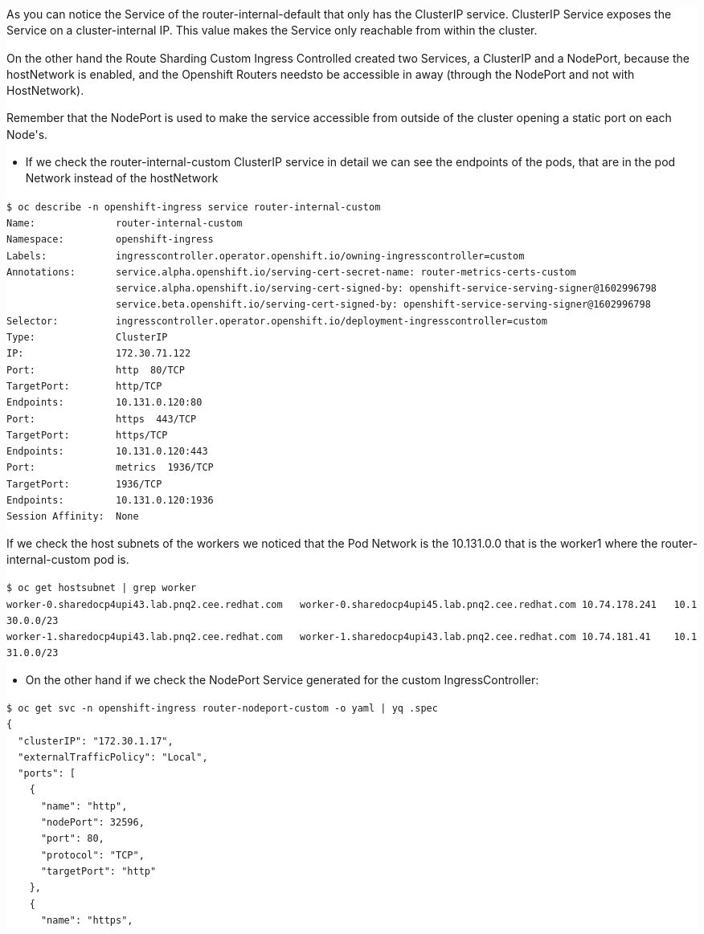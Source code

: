 As you can notice the Service of the router-internal-default that only has the ClusterIP service.
ClusterIP Service exposes the Service on a cluster-internal IP. This value makes the Service only reachable from within the cluster.

On the other hand the Route Sharding Custom Ingress Controlled created two Services, a ClusterIP and a NodePort, because the hostNetwork is enabled, and the Openshift Routers needsto be accessible in away (through the NodePort and not with HostNetwork).

Remember that the NodePort is used to make the service accessible from outside of the cluster
opening a static port on each Node's.

* If we check the router-internal-custom ClusterIP service in detail we can see the endpoints of the pods,
  that are in the pod Network instead of the hostNetwork

```
$ oc describe -n openshift-ingress service router-internal-custom
Name:              router-internal-custom
Namespace:         openshift-ingress
Labels:            ingresscontroller.operator.openshift.io/owning-ingresscontroller=custom
Annotations:       service.alpha.openshift.io/serving-cert-secret-name: router-metrics-certs-custom
                   service.alpha.openshift.io/serving-cert-signed-by: openshift-service-serving-signer@1602996798
                   service.beta.openshift.io/serving-cert-signed-by: openshift-service-serving-signer@1602996798
Selector:          ingresscontroller.operator.openshift.io/deployment-ingresscontroller=custom
Type:              ClusterIP
IP:                172.30.71.122
Port:              http  80/TCP
TargetPort:        http/TCP
Endpoints:         10.131.0.120:80
Port:              https  443/TCP
TargetPort:        https/TCP
Endpoints:         10.131.0.120:443
Port:              metrics  1936/TCP
TargetPort:        1936/TCP
Endpoints:         10.131.0.120:1936
Session Affinity:  None
```

If we check the host subnets of the workers we noticed that the Pod Network is the 10.131.0.0 that
is the worker1 where the router-internal-custom pod is.

```
$ oc get hostsubnet | grep worker
worker-0.sharedocp4upi43.lab.pnq2.cee.redhat.com   worker-0.sharedocp4upi45.lab.pnq2.cee.redhat.com 10.74.178.241   10.130.0.0/23
worker-1.sharedocp4upi43.lab.pnq2.cee.redhat.com   worker-1.sharedocp4upi43.lab.pnq2.cee.redhat.com 10.74.181.41    10.131.0.0/23
```

* On the other hand if we check the NodePort Service generated for the custom IngressController:

```
$ oc get svc -n openshift-ingress router-nodeport-custom -o yaml | yq .spec
{
  "clusterIP": "172.30.1.17",
  "externalTrafficPolicy": "Local",
  "ports": [
    {
      "name": "http",
      "nodePort": 32596,
      "port": 80,
      "protocol": "TCP",
      "targetPort": "http"
    },
    {
      "name": "https",
```
